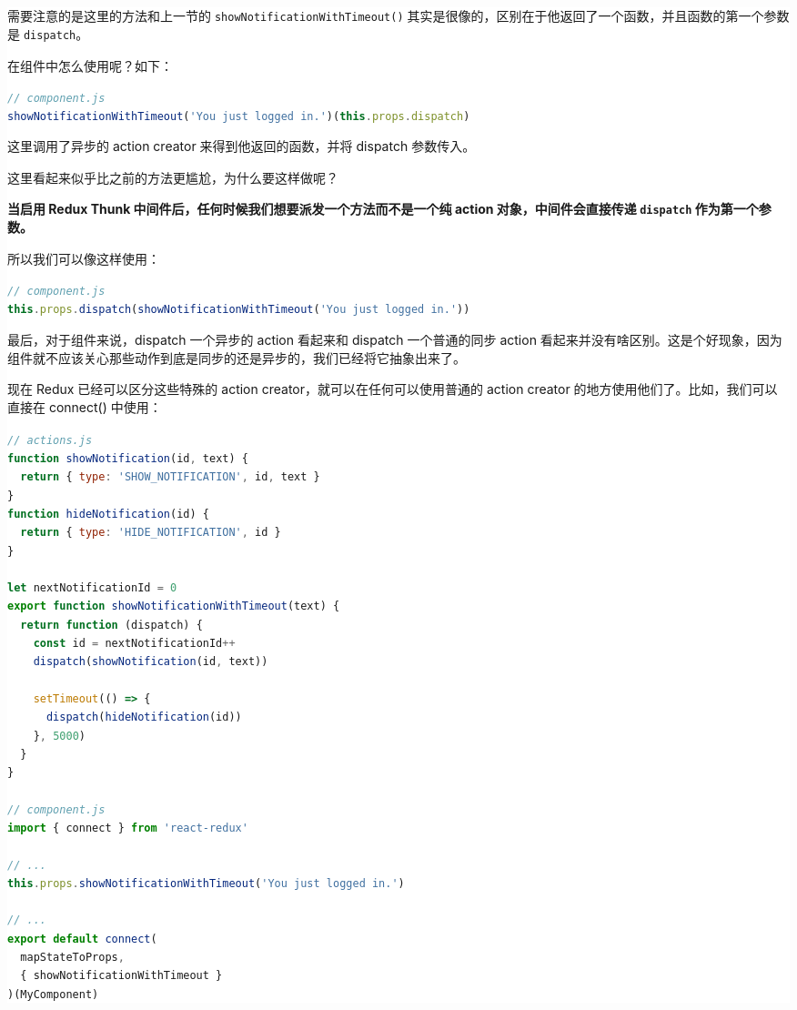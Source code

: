 需要注意的是这里的方法和上一节的 `showNotificationWithTimeout()` 其实是很像的，区别在于他返回了一个函数，并且函数的第一个参数是 `dispatch`。

在组件中怎么使用呢？如下：

```js
// component.js
showNotificationWithTimeout('You just logged in.')(this.props.dispatch)
```

这里调用了异步的 action creator 来得到他返回的函数，并将 dispatch 参数传入。

这里看起来似乎比之前的方法更尴尬，为什么要这样做呢？

**当启用 Redux Thunk 中间件后，任何时候我们想要派发一个方法而不是一个纯 action 对象，中间件会直接传递 `dispatch` 作为第一个参数。**

所以我们可以像这样使用：

```js
// component.js
this.props.dispatch(showNotificationWithTimeout('You just logged in.'))
```

最后，对于组件来说，dispatch 一个异步的 action 看起来和 dispatch 一个普通的同步 action 看起来并没有啥区别。这是个好现象，因为组件就不应该关心那些动作到底是同步的还是异步的，我们已经将它抽象出来了。

现在 Redux 已经可以区分这些特殊的 action creator，就可以在任何可以使用普通的 action creator 的地方使用他们了。比如，我们可以直接在 connect() 中使用：

```js
// actions.js
function showNotification(id, text) {
  return { type: 'SHOW_NOTIFICATION', id, text }
}
function hideNotification(id) {
  return { type: 'HIDE_NOTIFICATION', id }
}

let nextNotificationId = 0
export function showNotificationWithTimeout(text) {
  return function (dispatch) {
    const id = nextNotificationId++
    dispatch(showNotification(id, text))

    setTimeout(() => {
      dispatch(hideNotification(id))
    }, 5000)
  }
}

// component.js
import { connect } from 'react-redux'

// ...
this.props.showNotificationWithTimeout('You just logged in.')

// ...
export default connect(
  mapStateToProps,
  { showNotificationWithTimeout }
)(MyComponent)
```
